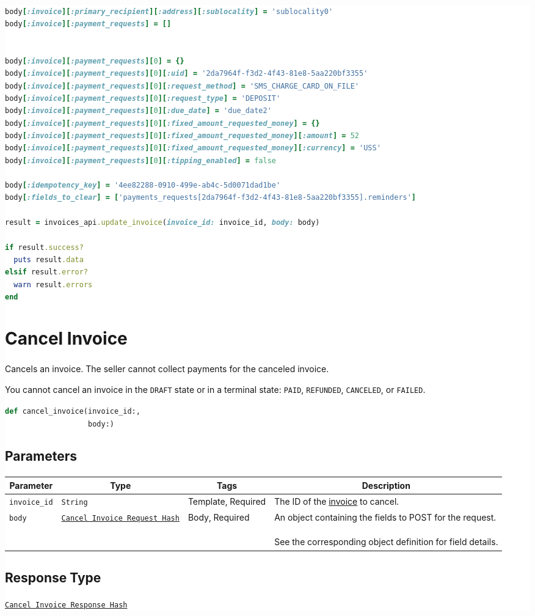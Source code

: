 ```ruby
body[:invoice][:primary_recipient][:address][:sublocality] = 'sublocality0'
body[:invoice][:payment_requests] = []


body[:invoice][:payment_requests][0] = {}
body[:invoice][:payment_requests][0][:uid] = '2da7964f-f3d2-4f43-81e8-5aa220bf3355'
body[:invoice][:payment_requests][0][:request_method] = 'SMS_CHARGE_CARD_ON_FILE'
body[:invoice][:payment_requests][0][:request_type] = 'DEPOSIT'
body[:invoice][:payment_requests][0][:due_date] = 'due_date2'
body[:invoice][:payment_requests][0][:fixed_amount_requested_money] = {}
body[:invoice][:payment_requests][0][:fixed_amount_requested_money][:amount] = 52
body[:invoice][:payment_requests][0][:fixed_amount_requested_money][:currency] = 'USS'
body[:invoice][:payment_requests][0][:tipping_enabled] = false

body[:idempotency_key] = '4ee82288-0910-499e-ab4c-5d0071dad1be'
body[:fields_to_clear] = ['payments_requests[2da7964f-f3d2-4f43-81e8-5aa220bf3355].reminders']

result = invoices_api.update_invoice(invoice_id: invoice_id, body: body)

if result.success?
  puts result.data
elsif result.error?
  warn result.errors
end
```


# Cancel Invoice

Cancels an invoice. The seller cannot collect payments for
the canceled invoice.

You cannot cancel an invoice in the `DRAFT` state or in a terminal state: `PAID`, `REFUNDED`, `CANCELED`, or `FAILED`.

```ruby
def cancel_invoice(invoice_id:,
                   body:)
```

## Parameters

| Parameter | Type | Tags | Description |
|  --- | --- | --- | --- |
| `invoice_id` | `String` | Template, Required | The ID of the [invoice](../../doc/models/invoice.md) to cancel. |
| `body` | [`Cancel Invoice Request Hash`](../../doc/models/cancel-invoice-request.md) | Body, Required | An object containing the fields to POST for the request.<br><br>See the corresponding object definition for field details. |

## Response Type

[`Cancel Invoice Response Hash`](../../doc/models/cancel-invoice-response.md)
